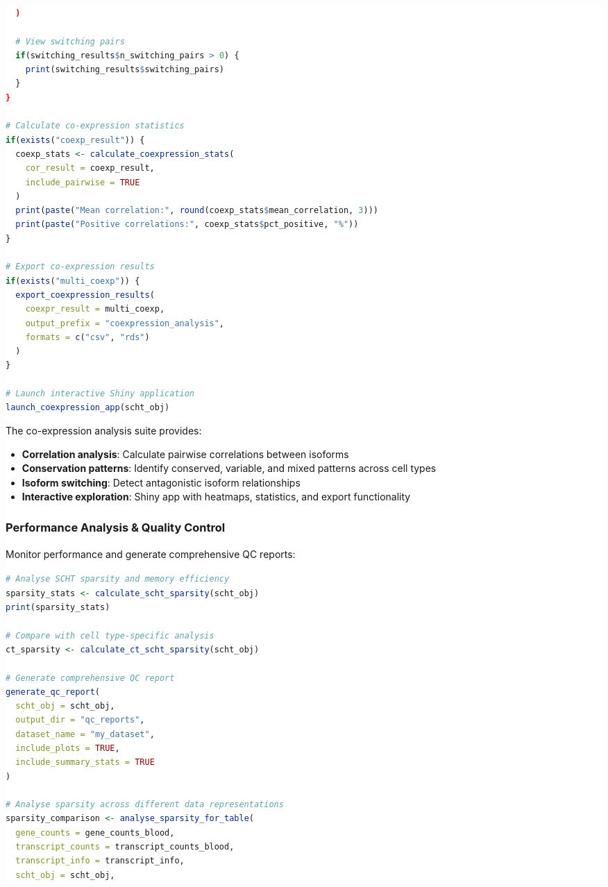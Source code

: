 ```r
  )
  
  # View switching pairs
  if(switching_results$n_switching_pairs > 0) {
    print(switching_results$switching_pairs)
  }
}

# Calculate co-expression statistics
if(exists("coexp_result")) {
  coexp_stats <- calculate_coexpression_stats(
    cor_result = coexp_result,
    include_pairwise = TRUE
  )
  print(paste("Mean correlation:", round(coexp_stats$mean_correlation, 3)))
  print(paste("Positive correlations:", coexp_stats$pct_positive, "%"))
}

# Export co-expression results
if(exists("multi_coexp")) {
  export_coexpression_results(
    coexpr_result = multi_coexp,
    output_prefix = "coexpression_analysis",
    formats = c("csv", "rds")
  )
}

# Launch interactive Shiny application
launch_coexpression_app(scht_obj)
```

The co-expression analysis suite provides:
- **Correlation analysis**: Calculate pairwise correlations between isoforms
- **Conservation patterns**: Identify conserved, variable, and mixed patterns across cell types
- **Isoform switching**: Detect antagonistic isoform relationships
- **Interactive exploration**: Shiny app with heatmaps, statistics, and export functionality

### Performance Analysis & Quality Control

Monitor performance and generate comprehensive QC reports:

```r
# Analyse SCHT sparsity and memory efficiency
sparsity_stats <- calculate_scht_sparsity(scht_obj)
print(sparsity_stats)

# Compare with cell type-specific analysis
ct_sparsity <- calculate_ct_scht_sparsity(scht_obj)

# Generate comprehensive QC report
generate_qc_report(
  scht_obj = scht_obj,
  output_dir = "qc_reports",
  dataset_name = "my_dataset",
  include_plots = TRUE,
  include_summary_stats = TRUE
)

# Analyse sparsity across different data representations
sparsity_comparison <- analyse_sparsity_for_table(
  gene_counts = gene_counts_blood,
  transcript_counts = transcript_counts_blood,
  transcript_info = transcript_info,
  scht_obj = scht_obj,
```